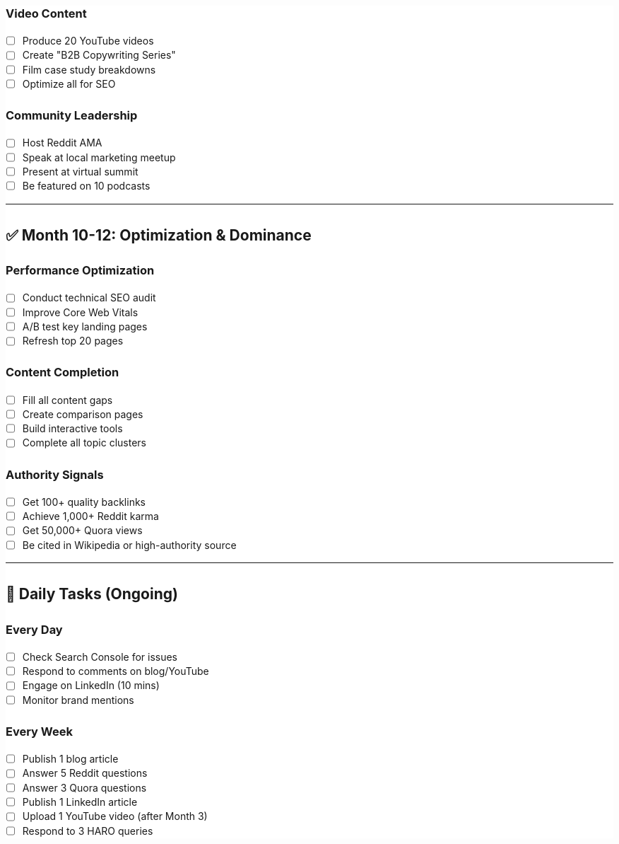 ### Video Content
- [ ] Produce 20 YouTube videos
- [ ] Create "B2B Copywriting Series"
- [ ] Film case study breakdowns
- [ ] Optimize all for SEO

### Community Leadership
- [ ] Host Reddit AMA
- [ ] Speak at local marketing meetup
- [ ] Present at virtual summit
- [ ] Be featured on 10 podcasts

---

## ✅ Month 10-12: Optimization & Dominance

### Performance Optimization
- [ ] Conduct technical SEO audit
- [ ] Improve Core Web Vitals
- [ ] A/B test key landing pages
- [ ] Refresh top 20 pages

### Content Completion
- [ ] Fill all content gaps
- [ ] Create comparison pages
- [ ] Build interactive tools
- [ ] Complete all topic clusters

### Authority Signals
- [ ] Get 100+ quality backlinks
- [ ] Achieve 1,000+ Reddit karma
- [ ] Get 50,000+ Quora views
- [ ] Be cited in Wikipedia or high-authority source

---

## 🎯 Daily Tasks (Ongoing)

### Every Day
- [ ] Check Search Console for issues
- [ ] Respond to comments on blog/YouTube
- [ ] Engage on LinkedIn (10 mins)
- [ ] Monitor brand mentions

### Every Week
- [ ] Publish 1 blog article
- [ ] Answer 5 Reddit questions
- [ ] Answer 3 Quora questions
- [ ] Publish 1 LinkedIn article
- [ ] Upload 1 YouTube video (after Month 3)
- [ ] Respond to 3 HARO queries
